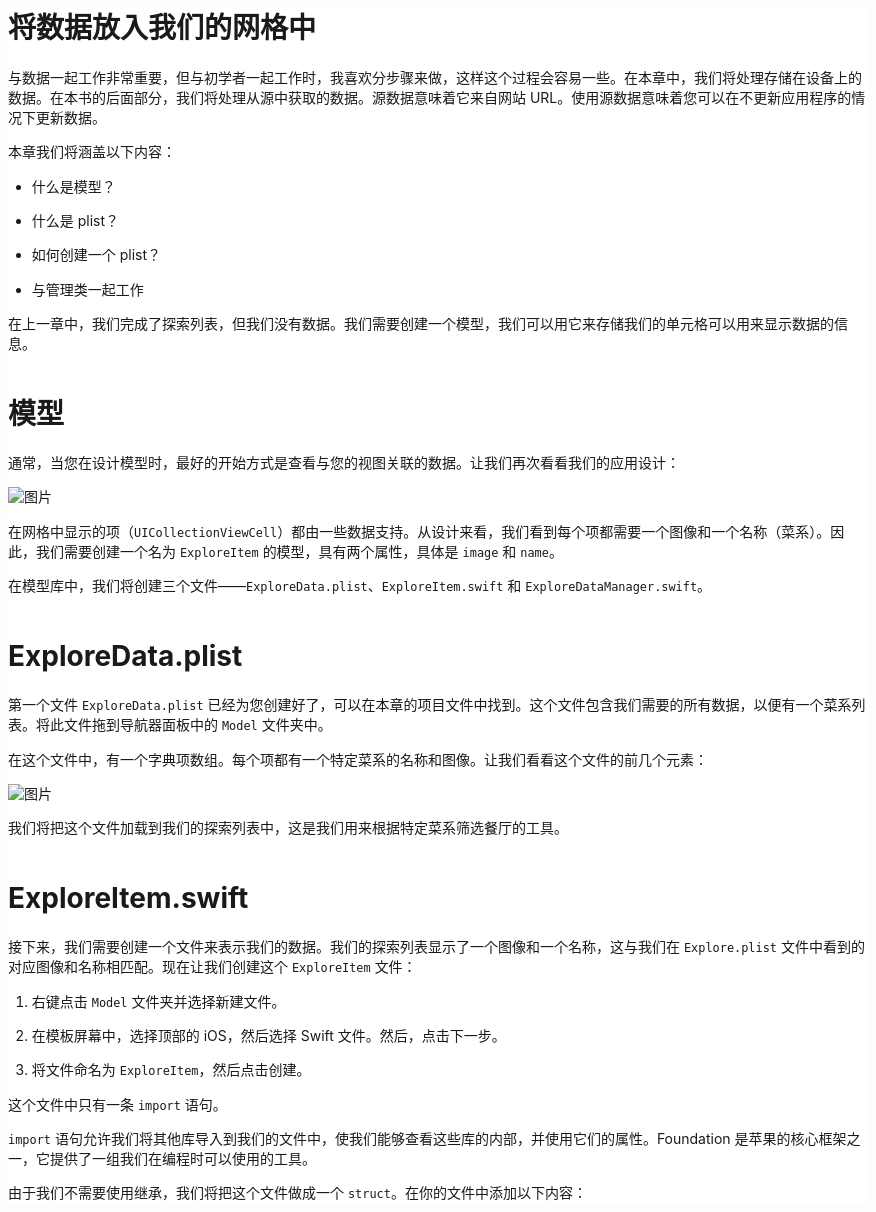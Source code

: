 # 将数据放入我们的网格中

与数据一起工作非常重要，但与初学者一起工作时，我喜欢分步骤来做，这样这个过程会容易一些。在本章中，我们将处理存储在设备上的数据。在本书的后面部分，我们将处理从源中获取的数据。源数据意味着它来自网站 URL。使用源数据意味着您可以在不更新应用程序的情况下更新数据。

本章我们将涵盖以下内容：

+   什么是模型？

+   什么是 plist？

+   如何创建一个 plist？

+   与管理类一起工作

在上一章中，我们完成了探索列表，但我们没有数据。我们需要创建一个模型，我们可以用它来存储我们的单元格可以用来显示数据的信息。

# 模型

通常，当您在设计模型时，最好的开始方式是查看与您的视图关联的数据。让我们再次看看我们的应用设计：

![图片](img/f3c5944b-1723-489d-844e-8c53fdc4138e.png)

在网格中显示的项（`UICollectionViewCell`）都由一些数据支持。从设计来看，我们看到每个项都需要一个图像和一个名称（菜系）。因此，我们需要创建一个名为 `ExploreItem` 的模型，具有两个属性，具体是 `image` 和 `name`。

在模型库中，我们将创建三个文件——`ExploreData.plist`、`ExploreItem.swift` 和 `ExploreDataManager.swift`。

# ExploreData.plist

第一个文件 `ExploreData.plist` 已经为您创建好了，可以在本章的项目文件中找到。这个文件包含我们需要的所有数据，以便有一个菜系列表。将此文件拖到导航器面板中的 `Model` 文件夹中。

在这个文件中，有一个字典项数组。每个项都有一个特定菜系的名称和图像。让我们看看这个文件的前几个元素：

![图片](img/e70b77e9-e237-48f3-a32d-05b738d87a8c.png)

我们将把这个文件加载到我们的探索列表中，这是我们用来根据特定菜系筛选餐厅的工具。

# ExploreItem.swift

接下来，我们需要创建一个文件来表示我们的数据。我们的探索列表显示了一个图像和一个名称，这与我们在 `Explore.plist` 文件中看到的对应图像和名称相匹配。现在让我们创建这个 `ExploreItem` 文件：

1.  右键点击 `Model` 文件夹并选择新建文件。

1.  在模板屏幕中，选择顶部的 iOS，然后选择 Swift 文件。然后，点击下一步。

1.  将文件命名为 `ExploreItem`，然后点击创建。

这个文件中只有一条 `import` 语句。

`import` 语句允许我们将其他库导入到我们的文件中，使我们能够查看这些库的内部，并使用它们的属性。Foundation 是苹果的核心框架之一，它提供了一组我们在编程时可以使用的工具。

由于我们不需要使用继承，我们将把这个文件做成一个 `struct`。在你的文件中添加以下内容：
